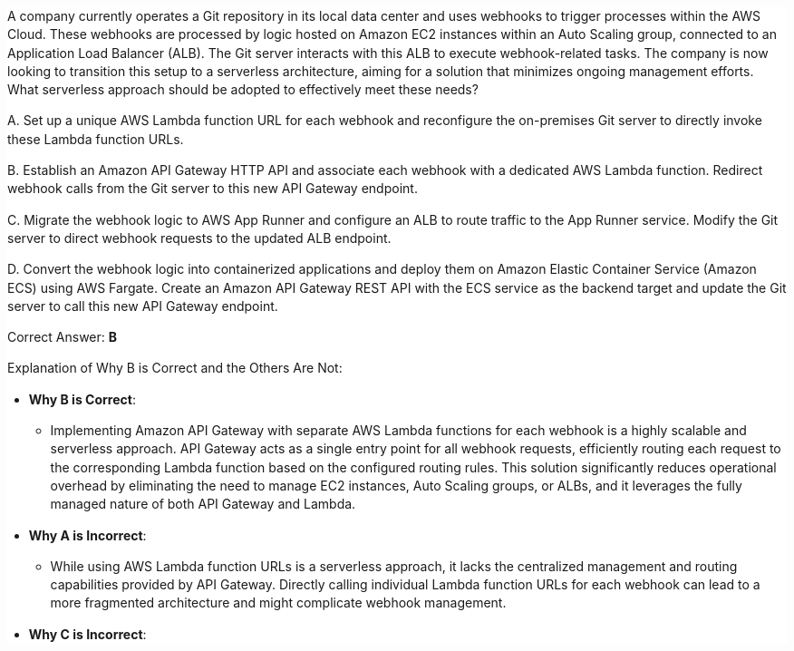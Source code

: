 A company currently operates a Git repository in its local data center and uses webhooks to trigger processes within the AWS Cloud. These webhooks are processed by logic hosted on Amazon EC2 instances within an Auto Scaling group, connected to an Application Load Balancer (ALB). The Git server interacts with this ALB to execute webhook-related tasks. The company is now looking to transition this setup to a serverless architecture, aiming for a solution that minimizes ongoing management efforts. What serverless approach should be adopted to effectively meet these needs?

A. Set up a unique AWS Lambda function URL for each webhook and reconfigure the on-premises Git server to directly invoke these Lambda function URLs.

B. Establish an Amazon API Gateway HTTP API and associate each webhook with a dedicated AWS Lambda function. Redirect webhook calls from the Git server to this new API Gateway endpoint.

C. Migrate the webhook logic to AWS App Runner and configure an ALB to route traffic to the App Runner service. Modify the Git server to direct webhook requests to the updated ALB endpoint.

D. Convert the webhook logic into containerized applications and deploy them on Amazon Elastic Container Service (Amazon ECS) using AWS Fargate. Create an Amazon API Gateway REST API with the ECS service as the backend target and update the Git server to call this new API Gateway endpoint.

Correct Answer: **B**

Explanation of Why B is Correct and the Others Are Not:

- **Why B is Correct**:
    
    - Implementing Amazon API Gateway with separate AWS Lambda functions for each webhook is a highly scalable and serverless approach. API Gateway acts as a single entry point for all webhook requests, efficiently routing each request to the corresponding Lambda function based on the configured routing rules. This solution significantly reduces operational overhead by eliminating the need to manage EC2 instances, Auto Scaling groups, or ALBs, and it leverages the fully managed nature of both API Gateway and Lambda.
- **Why A is Incorrect**:
    
    - While using AWS Lambda function URLs is a serverless approach, it lacks the centralized management and routing capabilities provided by API Gateway. Directly calling individual Lambda function URLs for each webhook can lead to a more fragmented architecture and might complicate webhook management.
- **Why C is Incorrect**:
    
